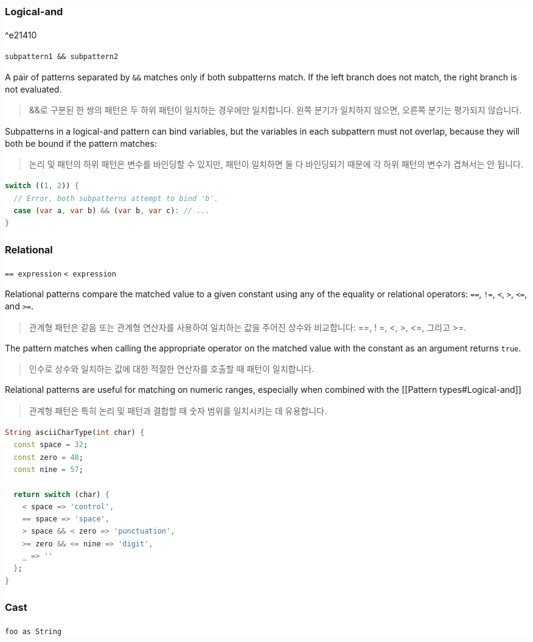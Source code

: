 ### Logical-and

^e21410

`subpattern1 && subpattern2`

A pair of patterns separated by `&&` matches only if both subpatterns match. If the left branch does not match, the right branch is not evaluated.
> &&로 구분된 한 쌍의 패턴은 두 하위 패턴이 일치하는 경우에만 일치합니다. 왼쪽 분기가 일치하지 않으면, 오른쪽 분기는 평가되지 않습니다.

Subpatterns in a logical-and pattern can bind variables, but the variables in each subpattern must not overlap, because they will both be bound if the pattern matches:
> 논리 및 패턴의 하위 패턴은 변수를 바인딩할 수 있지만, 패턴이 일치하면 둘 다 바인딩되기 때문에 각 하위 패턴의 변수가 겹쳐서는 안 됩니다.

```dart
switch ((1, 2)) {
  // Error, both subpatterns attempt to bind 'b'.
  case (var a, var b) && (var b, var c): // ...
}
```

### Relational
`== expression`
`< expression`

Relational patterns compare the matched value to a given constant using any of the equality or relational operators: `==`, `!=`, `<`, `>`, `<=`, and `>=`.
> 관계형 패턴은 같음 또는 관계형 연산자를 사용하여 일치하는 값을 주어진 상수와 비교합니다: ==, ! =, <, >, <=, 그리고 >=.

The pattern matches when calling the appropriate operator on the matched value with the constant as an argument returns `true`.
> 인수로 상수와 일치하는 값에 대한 적절한 연산자를 호출할 때 패턴이 일치합니다.

Relational patterns are useful for matching on numeric ranges, especially when combined with the [[Pattern types#Logical-and]]
> 관계형 패턴은 특히 논리 및 패턴과 결합할 때 숫자 범위를 일치시키는 데 유용합니다.

```dart
String asciiCharType(int char) {
  const space = 32;
  const zero = 48;
  const nine = 57;

  return switch (char) {
    < space => 'control',
    == space => 'space',
    > space && < zero => 'punctuation',
    >= zero && <= nine => 'digit',
    _ => ''
  };
}
```


### Cast
`foo as String`
